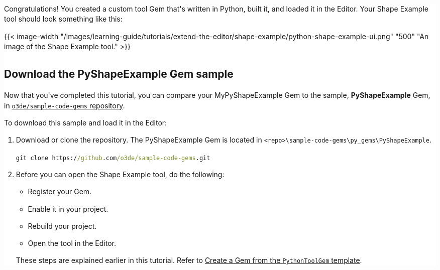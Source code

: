 Congratulations! You created a custom tool Gem that's written in Python, built it, and loaded it in the Editor. Your Shape Example tool should look something like this:

{{< image-width "/images/learning-guide/tutorials/extend-the-editor/shape-example/python-shape-example-ui.png" "500" "An image of the Shape Example tool." >}}

## Download the PyShapeExample Gem sample

Now that you've completed this tutorial, you can compare your MyPyShapeExample Gem to the sample, **PyShapeExample** Gem, in [`o3de/sample-code-gems` repository](https://github.com/o3de/sample-code-gems/tree/main/cpp_gems/ShapeExample).

To download this sample and load it in the Editor:

1. Download or clone the repository. The PyShapeExample Gem is located in `<repo>\sample-code-gems\py_gems\PyShapeExample`.

    ```cmd
    git clone https://github.com/o3de/sample-code-gems.git
    ```

2. Before you can open the Shape Example tool, do the following:

   - Register your Gem.

   - Enable it in your project.

   - Rebuild your project.

   - Open the tool in the Editor.

    These steps are explained earlier in this tutorial. Refer to [Create a Gem from the `PythonToolGem` template](#create-a-gem-from-the-pythontoolgem-template).